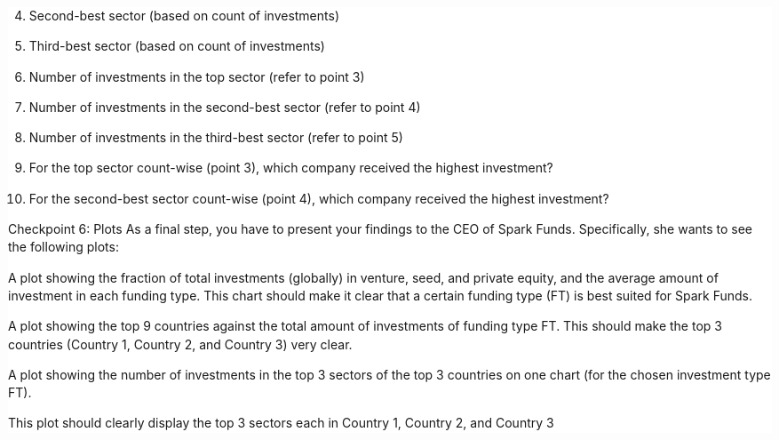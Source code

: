 
 4. Second-best sector (based on count of investments)

 

 

 

 5. Third-best sector (based on count of investments)

 

 

 

 6. Number of investments in the top sector (refer to point 3)

 

 

 

 7. Number of investments in the second-best sector (refer to point 4)

 

 

  8. Number of investments in the third-best sector (refer to point 5)

9. For the top sector count-wise (point 3), which company received the highest investment?

  10. For the second-best sector count-wise (point 4), which company received the highest investment?

Checkpoint 6: Plots
As a final step, you have to present your findings to the CEO of Spark Funds. Specifically, she wants to see the following plots:

A plot showing the fraction of total investments (globally) in venture, seed, and private equity, and the average amount of investment in each funding type. This chart should make it clear that a certain funding type (FT) is best suited for Spark Funds.

A plot showing the top 9 countries against the total amount of investments of funding type FT. This should make the top 3 countries (Country 1, Country 2, and Country 3) very clear.

A plot showing the number of investments in the top 3 sectors of the top 3 countries on one chart (for the chosen investment type FT). 

This plot should clearly display the top 3 sectors each in Country 1, Country 2, and Country 3

                                                                                       
